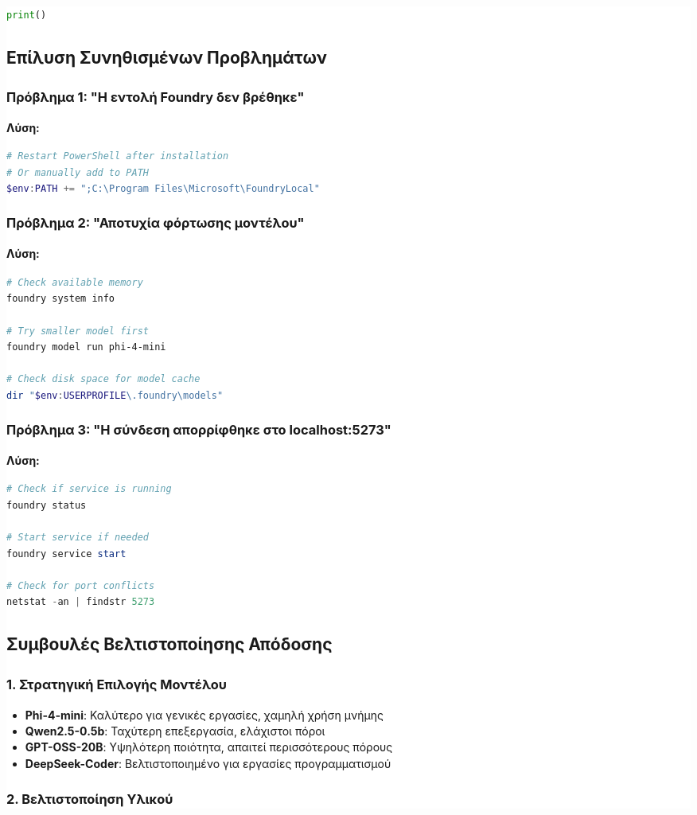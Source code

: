 ```python
print()
```

## Επίλυση Συνηθισμένων Προβλημάτων

### Πρόβλημα 1: "Η εντολή Foundry δεν βρέθηκε"

**Λύση:**
```powershell
# Restart PowerShell after installation
# Or manually add to PATH
$env:PATH += ";C:\Program Files\Microsoft\FoundryLocal"
```

### Πρόβλημα 2: "Αποτυχία φόρτωσης μοντέλου"

**Λύση:**
```powershell
# Check available memory
foundry system info

# Try smaller model first
foundry model run phi-4-mini

# Check disk space for model cache
dir "$env:USERPROFILE\.foundry\models"
```

### Πρόβλημα 3: "Η σύνδεση απορρίφθηκε στο localhost:5273"

**Λύση:**
```powershell
# Check if service is running
foundry status

# Start service if needed
foundry service start

# Check for port conflicts
netstat -an | findstr 5273
```

## Συμβουλές Βελτιστοποίησης Απόδοσης

### 1. Στρατηγική Επιλογής Μοντέλου

- **Phi-4-mini**: Καλύτερο για γενικές εργασίες, χαμηλή χρήση μνήμης
- **Qwen2.5-0.5b**: Ταχύτερη επεξεργασία, ελάχιστοι πόροι
- **GPT-OSS-20B**: Υψηλότερη ποιότητα, απαιτεί περισσότερους πόρους
- **DeepSeek-Coder**: Βελτιστοποιημένο για εργασίες προγραμματισμού

### 2. Βελτιστοποίηση Υλικού
